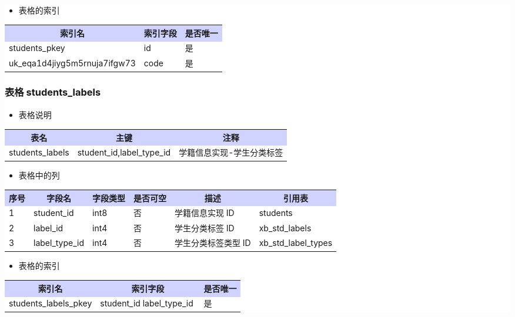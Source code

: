  
  * 表格的索引

<table class="table table-bordered table-striped table-condensed">
  <tr>
<th style="background-color:#D0D3FF">索引名</th><th style="background-color:#D0D3FF">索引字段</th><th style="background-color:#D0D3FF">是否唯一</th>  </tr>
<tr><td>students_pkey</td><td>id&nbsp;</td><td>是</td>  </tr>
<tr><td>uk_eqa1d4jiyg5m5rnuja7ifgw73</td><td>code&nbsp;</td><td>是</td>  </tr>
</table>

### 表格 students_labels

  * 表格说明

<table class="table table-bordered table-striped table-condensed">
<tr><th style="background-color:#D0D3FF">表名</th><th style="background-color:#D0D3FF">主键</th><th style="background-color:#D0D3FF">注释</th>  </tr>
<tr><td>students_labels</td><td>student_id,label_type_id</td><td>学籍信息实现-学生分类标签</td>  </tr>
</table>

  * 表格中的列

<table class="table table-bordered table-striped table-condensed">
<tr><th style="background-color:#D0D3FF">序号</th><th style="background-color:#D0D3FF">字段名</th><th style="background-color:#D0D3FF">字段类型</th><th style="background-color:#D0D3FF">是否可空</th><th style="background-color:#D0D3FF">描述</th><th style="background-color:#D0D3FF">引用表</th>  </tr>
<tr><td>1</td><td>student_id</td><td>int8</td><td>否</td><td>学籍信息实现 ID</td><td>students</td>  </tr>
<tr><td>2</td><td>label_id</td><td>int4</td><td>否</td><td>学生分类标签 ID</td><td>xb_std_labels</td>  </tr>
<tr><td>3</td><td>label_type_id</td><td>int4</td><td>否</td><td>学生分类标签类型 ID</td><td>xb_std_label_types</td>  </tr>
</table>

 
  * 表格的索引

<table class="table table-bordered table-striped table-condensed">
  <tr>
<th style="background-color:#D0D3FF">索引名</th><th style="background-color:#D0D3FF">索引字段</th><th style="background-color:#D0D3FF">是否唯一</th>  </tr>
<tr><td>students_labels_pkey</td><td>student_id&nbsp;label_type_id&nbsp;</td><td>是</td>  </tr>
</table>
